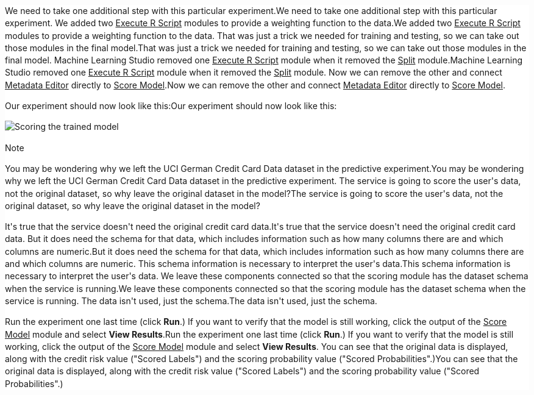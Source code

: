 <span data-ttu-id="45cb1-155">We need to take one additional step with this particular experiment.</span><span class="sxs-lookup"><span data-stu-id="45cb1-155">We need to take one additional step with this particular experiment.</span></span>
<span data-ttu-id="45cb1-156">We added two [Execute R Script][execute-r-script] modules to provide a weighting function to the data.</span><span class="sxs-lookup"><span data-stu-id="45cb1-156">We added two [Execute R Script][execute-r-script] modules to provide a weighting function to the data.</span></span> <span data-ttu-id="45cb1-157">That was just a trick we needed for training and testing, so we can take out those modules in the final model.</span><span class="sxs-lookup"><span data-stu-id="45cb1-157">That was just a trick we needed for training and testing, so we can take out those modules in the final model.</span></span>
<span data-ttu-id="45cb1-158">Machine Learning Studio removed one [Execute R Script][execute-r-script] module when it removed the [Split][split] module.</span><span class="sxs-lookup"><span data-stu-id="45cb1-158">Machine Learning Studio removed one [Execute R Script][execute-r-script] module when it removed the [Split][split] module.</span></span> <span data-ttu-id="45cb1-159">Now we can remove the other and connect [Metadata Editor][metadata-editor] directly to [Score Model][score-model].</span><span class="sxs-lookup"><span data-stu-id="45cb1-159">Now we can remove the other and connect [Metadata Editor][metadata-editor] directly to [Score Model][score-model].</span></span>    

<span data-ttu-id="45cb1-160">Our experiment should now look like this:</span><span class="sxs-lookup"><span data-stu-id="45cb1-160">Our experiment should now look like this:</span></span>  

![Scoring the trained model][4]  

> [!NOTE]
> <span data-ttu-id="45cb1-162">You may be wondering why we left the UCI German Credit Card Data dataset in the predictive experiment.</span><span class="sxs-lookup"><span data-stu-id="45cb1-162">You may be wondering why we left the UCI German Credit Card Data dataset in the predictive experiment.</span></span> <span data-ttu-id="45cb1-163">The service is going to score the user's data, not the original dataset, so why leave the original dataset in the model?</span><span class="sxs-lookup"><span data-stu-id="45cb1-163">The service is going to score the user's data, not the original dataset, so why leave the original dataset in the model?</span></span>
> 
> <span data-ttu-id="45cb1-164">It's true that the service doesn't need the original credit card data.</span><span class="sxs-lookup"><span data-stu-id="45cb1-164">It's true that the service doesn't need the original credit card data.</span></span> <span data-ttu-id="45cb1-165">But it does need the schema for that data, which includes information such as how many columns there are and which columns are numeric.</span><span class="sxs-lookup"><span data-stu-id="45cb1-165">But it does need the schema for that data, which includes information such as how many columns there are and which columns are numeric.</span></span> <span data-ttu-id="45cb1-166">This schema information is necessary to interpret the user's data.</span><span class="sxs-lookup"><span data-stu-id="45cb1-166">This schema information is necessary to interpret the user's data.</span></span> <span data-ttu-id="45cb1-167">We leave these components connected so that the scoring module has the dataset schema when the service is running.</span><span class="sxs-lookup"><span data-stu-id="45cb1-167">We leave these components connected so that the scoring module has the dataset schema when the service is running.</span></span> <span data-ttu-id="45cb1-168">The data isn't used, just the schema.</span><span class="sxs-lookup"><span data-stu-id="45cb1-168">The data isn't used, just the schema.</span></span>  
> 
> 

<span data-ttu-id="45cb1-169">Run the experiment one last time (click **Run**.) If you want to verify that the model is still working, click the output of the [Score Model][score-model] module and select **View Results**.</span><span class="sxs-lookup"><span data-stu-id="45cb1-169">Run the experiment one last time (click **Run**.) If you want to verify that the model is still working, click the output of the [Score Model][score-model] module and select **View Results**.</span></span> <span data-ttu-id="45cb1-170">You can see that the original data is displayed, along with the credit risk value ("Scored Labels") and the scoring probability value ("Scored Probabilities".)</span><span class="sxs-lookup"><span data-stu-id="45cb1-170">You can see that the original data is displayed, along with the credit risk value ("Scored Labels") and the scoring probability value ("Scored Probabilities".)</span></span> 


[3]: https://docstestmedia1.blob.core.windows.net/azure-media/articles/machine-learning/media/machine-learning-walkthrough-5-publish-web-service/publish3.png
[3a]: https://docstestmedia1.blob.core.windows.net/azure-media/articles/machine-learning/media/machine-learning-walkthrough-5-publish-web-service/publish3a.png
[4]: https://docstestmedia1.blob.core.windows.net/azure-media/articles/machine-learning/media/machine-learning-walkthrough-5-publish-web-service/publish4.png
[5]: https://docstestmedia1.blob.core.windows.net/azure-media/articles/machine-learning/media/machine-learning-walkthrough-5-publish-web-service/publish5.png
[6]: https://docstestmedia1.blob.core.windows.net/azure-media/articles/machine-learning/media/machine-learning-walkthrough-5-publish-web-service/publish6.png
[evaluate-model]: https://msdn.microsoft.com/library/azure/927d65ac-3b50-4694-9903-20f6c1672089/
[execute-r-script]: https://msdn.microsoft.com/library/azure/30806023-392b-42e0-94d6-6b775a6e0fd5/
[metadata-editor]: https://msdn.microsoft.com/library/azure/370b6676-c11c-486f-bf73-35349f842a66/
[normalize-data]: https://msdn.microsoft.com/library/azure/986df333-6748-4b85-923d-871df70d6aaf/
[score-model]: https://msdn.microsoft.com/library/azure/401b4f92-e724-4d5a-be81-d5b0ff9bdb33/
[split]: https://msdn.microsoft.com/library/azure/70530644-c97a-4ab6-85f7-88bf30a8be5f/
[train-model]: https://msdn.microsoft.com/library/azure/5cc7053e-aa30-450d-96c0-dae4be720977/
[two-class-boosted-decision-tree]: https://msdn.microsoft.com/library/azure/e3c522f8-53d9-4829-8ea4-5c6a6b75330c/
[two-class-support-vector-machine]: https://msdn.microsoft.com/library/azure/12d8479b-74b4-4e67-b8de-d32867380e20/
[project-columns]: https://msdn.microsoft.com/en-us/library/azure/1ec722fa-b623-4e26-a44e-a50c6d726223/